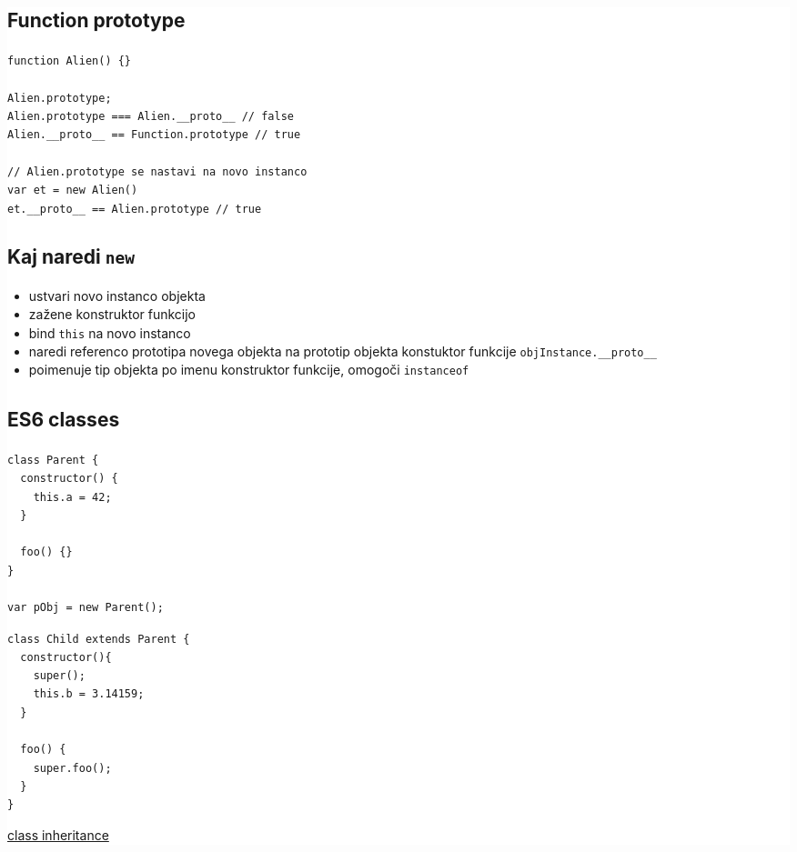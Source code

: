 

## Function prototype
```
function Alien() {}
    
Alien.prototype;
Alien.prototype === Alien.__proto__ // false
Alien.__proto__ == Function.prototype // true

// Alien.prototype se nastavi na novo instanco
var et = new Alien()
et.__proto__ == Alien.prototype // true
```



## Kaj naredi `new` 
- ustvari novo instanco objekta
- zažene konstruktor funkcijo
- bind `this` na novo instanco
- naredi referenco prototipa novega objekta na prototip 
objekta konstuktor funkcije `objInstance.__proto__`  
- poimenuje tip objekta po imenu konstruktor funkcije, omogoči `instanceof` 



## ES6 classes
```
class Parent {
  constructor() {
    this.a = 42;
  }
  
  foo() {}
}

var pObj = new Parent();
```
```
class Child extends Parent {
  constructor(){
    super();
    this.b = 3.14159; 
  }
  
  foo() {
    super.foo();
  }
}
```
[class inheritance](http://es6-features.org/#ClassInheritance)
